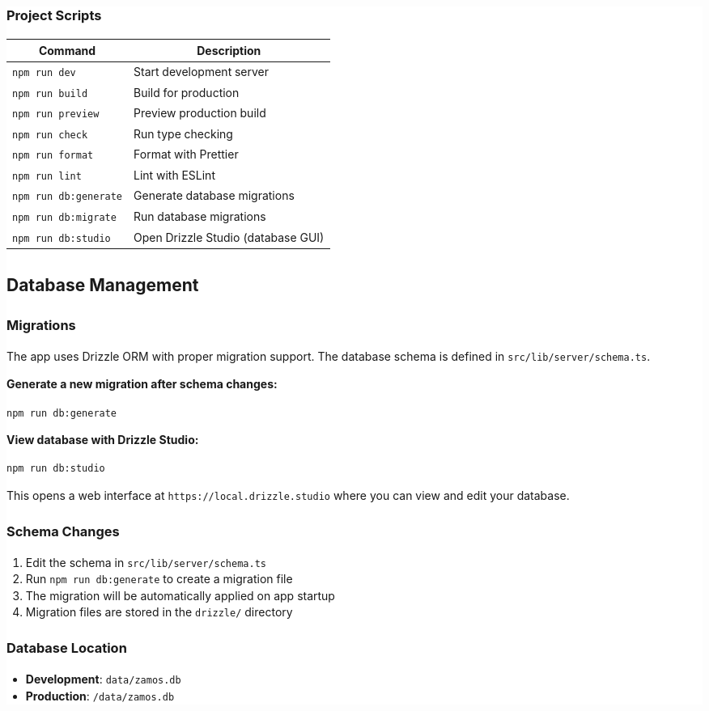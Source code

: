### Project Scripts

| Command | Description |
|---------|-------------|
| `npm run dev` | Start development server |
| `npm run build` | Build for production |
| `npm run preview` | Preview production build |
| `npm run check` | Run type checking |
| `npm run format` | Format with Prettier |
| `npm run lint` | Lint with ESLint |
| `npm run db:generate` | Generate database migrations |
| `npm run db:migrate` | Run database migrations |
| `npm run db:studio` | Open Drizzle Studio (database GUI) |

## Database Management

### Migrations

The app uses Drizzle ORM with proper migration support. The database schema is defined in `src/lib/server/schema.ts`.

**Generate a new migration after schema changes:**

```bash
npm run db:generate
```

**View database with Drizzle Studio:**

```bash
npm run db:studio
```

This opens a web interface at `https://local.drizzle.studio` where you can view and edit your database.

### Schema Changes

1. Edit the schema in `src/lib/server/schema.ts`
2. Run `npm run db:generate` to create a migration file
3. The migration will be automatically applied on app startup
4. Migration files are stored in the `drizzle/` directory

### Database Location

- **Development**: `data/zamos.db`
- **Production**: `/data/zamos.db`
